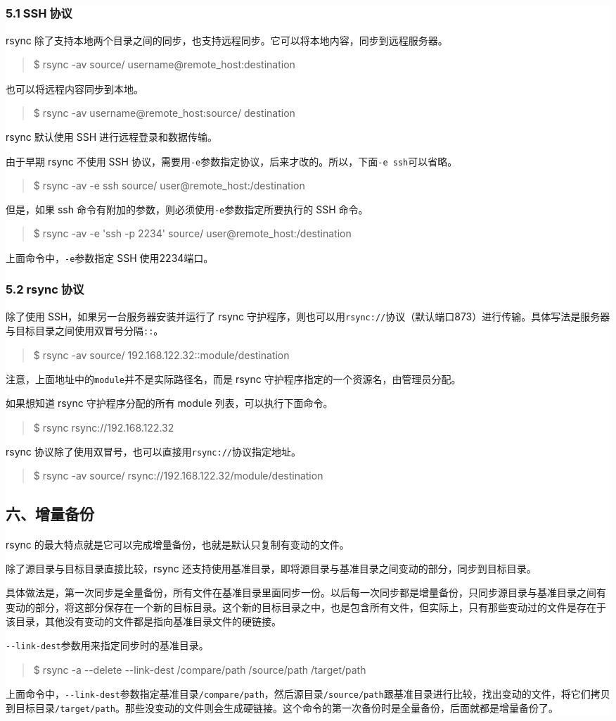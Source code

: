 ### 5.1 SSH 协议

rsync 除了支持本地两个目录之间的同步，也支持远程同步。它可以将本地内容，同步到远程服务器。

> \$ rsync -av source/ username\@remote\_host:destination
>

也可以将远程内容同步到本地。

> \$ rsync -av username\@remote\_host:source/ destination
>

rsync 默认使用 SSH 进行远程登录和数据传输。

由于早期 rsync 不使用 SSH 协议，需要用`-e`参数指定协议，后来才改的。所以，下面`-e ssh`可以省略。

> \$ rsync -av -e ssh source/ user\@remote\_host:/destination
>

但是，如果 ssh 命令有附加的参数，则必须使用`-e`参数指定所要执行的 SSH 命令。

> \$ rsync -av -e 'ssh -p 2234' source/ user\@remote\_host:/destination
>

上面命令中，`-e`参数指定 SSH 使用2234端口。

### 5.2 rsync 协议

除了使用 SSH，如果另一台服务器安装并运行了 rsync 守护程序，则也可以用`rsync://`协议（默认端口873）进行传输。具体写法是服务器与目标目录之间使用双冒号分隔`::`。

> \$ rsync -av source/ 192.168.122.32::module/destination
>

注意，上面地址中的`module`并不是实际路径名，而是 rsync 守护程序指定的一个资源名，由管理员分配。

如果想知道 rsync 守护程序分配的所有 module 列表，可以执行下面命令。

> \$ rsync rsync://192.168.122.32
>

rsync 协议除了使用双冒号，也可以直接用`rsync://`协议指定地址。

> \$ rsync -av source/ rsync://192.168.122.32/module/destination
>

## 六、增量备份

rsync 的最大特点就是它可以完成增量备份，也就是默认只复制有变动的文件。

除了源目录与目标目录直接比较，rsync 还支持使用基准目录，即将源目录与基准目录之间变动的部分，同步到目标目录。

具体做法是，第一次同步是全量备份，所有文件在基准目录里面同步一份。以后每一次同步都是增量备份，只同步源目录与基准目录之间有变动的部分，将这部分保存在一个新的目标目录。这个新的目标目录之中，也是包含所有文件，但实际上，只有那些变动过的文件是存在于该目录，其他没有变动的文件都是指向基准目录文件的硬链接。

`--link-dest`参数用来指定同步时的基准目录。

> \$ rsync -a --delete --link-dest /compare/path /source/path /target/path
>

上面命令中，`--link-dest`参数指定基准目录`/compare/path`，然后源目录`/source/path`跟基准目录进行比较，找出变动的文件，将它们拷贝到目标目录`/target/path`。那些没变动的文件则会生成硬链接。这个命令的第一次备份时是全量备份，后面就都是增量备份了。
